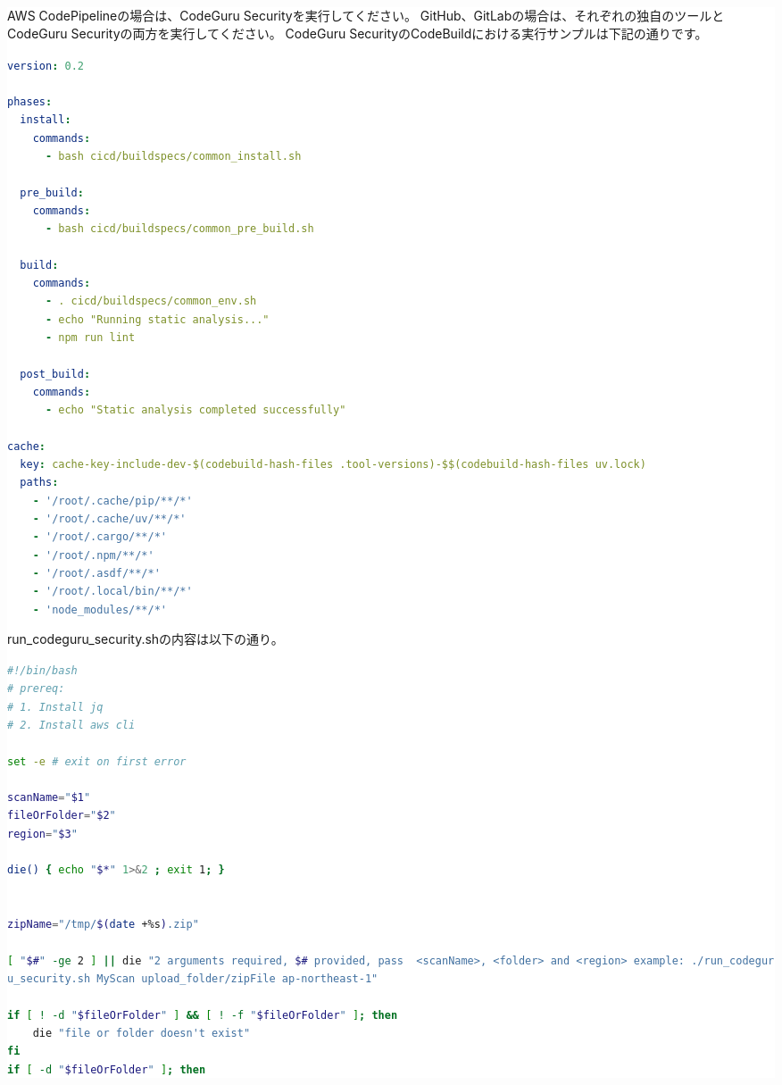 AWS CodePipelineの場合は、CodeGuru Securityを実行してください。
GitHub、GitLabの場合は、それぞれの独自のツールとCodeGuru Securityの両方を実行してください。
CodeGuru SecurityのCodeBuildにおける実行サンプルは下記の通りです。

```yaml
version: 0.2

phases:
  install:
    commands:
      - bash cicd/buildspecs/common_install.sh

  pre_build:
    commands:
      - bash cicd/buildspecs/common_pre_build.sh

  build:
    commands:
      - . cicd/buildspecs/common_env.sh
      - echo "Running static analysis..."
      - npm run lint

  post_build:
    commands:
      - echo "Static analysis completed successfully"

cache:
  key: cache-key-include-dev-$(codebuild-hash-files .tool-versions)-$$(codebuild-hash-files uv.lock)
  paths:
    - '/root/.cache/pip/**/*'
    - '/root/.cache/uv/**/*'
    - '/root/.cargo/**/*'
    - '/root/.npm/**/*'
    - '/root/.asdf/**/*'
    - '/root/.local/bin/**/*'
    - 'node_modules/**/*'
```

run_codeguru_security.shの内容は以下の通り。

```bash
#!/bin/bash
# prereq:
# 1. Install jq
# 2. Install aws cli

set -e # exit on first error

scanName="$1"
fileOrFolder="$2"
region="$3"

die() { echo "$*" 1>&2 ; exit 1; }


zipName="/tmp/$(date +%s).zip"

[ "$#" -ge 2 ] || die "2 arguments required, $# provided, pass  <scanName>, <folder> and <region> example: ./run_codeguru_security.sh MyScan upload_folder/zipFile ap-northeast-1"

if [ ! -d "$fileOrFolder" ] && [ ! -f "$fileOrFolder" ]; then
    die "file or folder doesn't exist"
fi
if [ -d "$fileOrFolder" ]; then
```